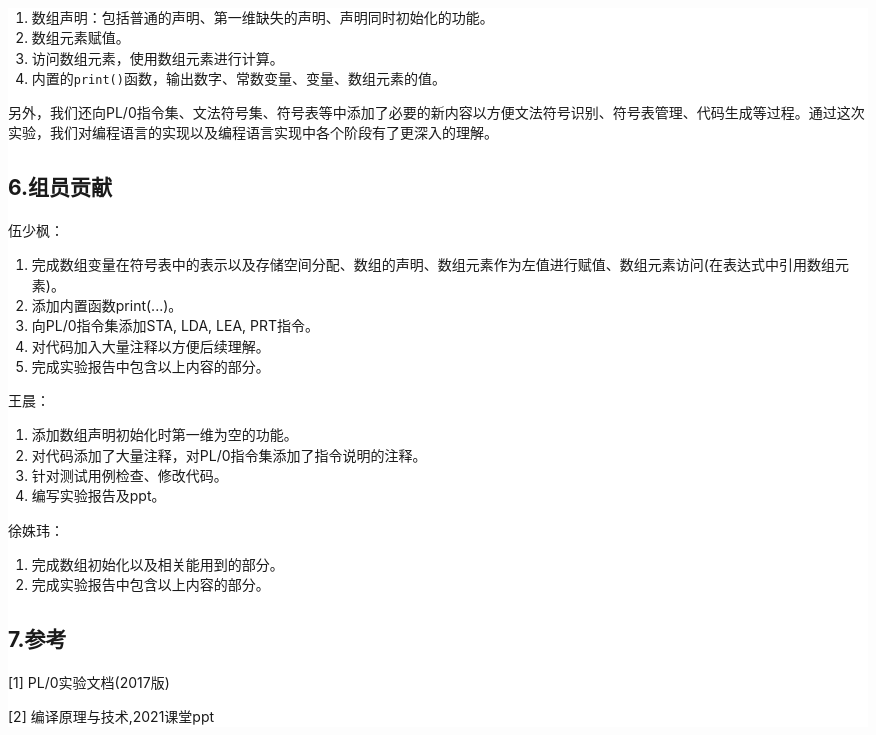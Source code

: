 1. 数组声明：包括普通的声明、第一维缺失的声明、声明同时初始化的功能。
2. 数组元素赋值。
3. 访问数组元素，使用数组元素进行计算。
4. 内置的`print()`函数，输出数字、常数变量、变量、数组元素的值。

​	另外，我们还向PL/0指令集、文法符号集、符号表等中添加了必要的新内容以方便文法符号识别、符号表管理、代码生成等过程。通过这次实验，我们对编程语言的实现以及编程语言实现中各个阶段有了更深入的理解。

## 6.组员贡献

伍少枫：

1. 完成数组变量在符号表中的表示以及存储空间分配、数组的声明、数组元素作为左值进行赋值、数组元素访问(在表达式中引用数组元素)。
2. 添加内置函数print(...)。
3. 向PL/0指令集添加STA, LDA, LEA, PRT指令。
4. 对代码加入大量注释以方便后续理解。
5. 完成实验报告中包含以上内容的部分。

王晨：

1. 添加数组声明初始化时第一维为空的功能。  
2. 对代码添加了大量注释，对PL/0指令集添加了指令说明的注释。  
3. 针对测试用例检查、修改代码。  
4. 编写实验报告及ppt。  

徐姝玮：

1. 完成数组初始化以及相关能用到的部分。
2. 完成实验报告中包含以上内容的部分。

## 7.参考

[1] PL/0实验文档(2017版)

[2] 编译原理与技术,2021课堂ppt